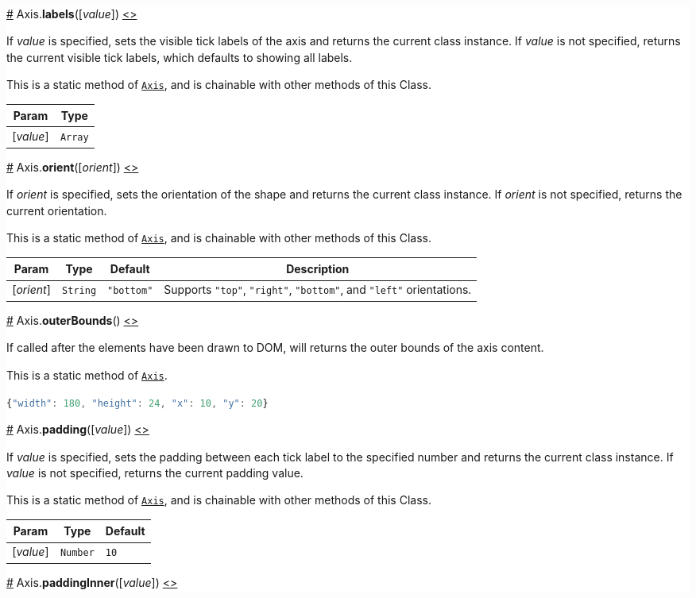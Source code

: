 <a name="Axis.labels" href="Axis.labels">#</a> Axis.**labels**([*value*]) [<>](https://github.com/d3plus/d3plus-axis/blob/master/src/Axis.js#L531)

If *value* is specified, sets the visible tick labels of the axis and returns the current class instance. If *value* is not specified, returns the current visible tick labels, which defaults to showing all labels.


This is a static method of <code>[Axis](#Axis)</code>, and is chainable with other methods of this Class.


| Param | Type |
| --- | --- |
| [*value*] | <code>Array</code> | 

<a name="Axis.orient" href="Axis.orient">#</a> Axis.**orient**([*orient*]) [<>](https://github.com/d3plus/d3plus-axis/blob/master/src/Axis.js#L541)

If *orient* is specified, sets the orientation of the shape and returns the current class instance. If *orient* is not specified, returns the current orientation.


This is a static method of <code>[Axis](#Axis)</code>, and is chainable with other methods of this Class.


| Param | Type | Default | Description |
| --- | --- | --- | --- |
| [*orient*] | <code>String</code> | <code>&quot;bottom&quot;</code> | Supports `"top"`, `"right"`, `"bottom"`, and `"left"` orientations. |

<a name="Axis.outerBounds" href="Axis.outerBounds">#</a> Axis.**outerBounds**() [<>](https://github.com/d3plus/d3plus-axis/blob/master/src/Axis.js#L568)

If called after the elements have been drawn to DOM, will returns the outer bounds of the axis content.


This is a static method of <code>[Axis](#Axis)</code>.


```js
{"width": 180, "height": 24, "x": 10, "y": 20}
```
<a name="Axis.padding" href="Axis.padding">#</a> Axis.**padding**([*value*]) [<>](https://github.com/d3plus/d3plus-axis/blob/master/src/Axis.js#L578)

If *value* is specified, sets the padding between each tick label to the specified number and returns the current class instance. If *value* is not specified, returns the current padding value.


This is a static method of <code>[Axis](#Axis)</code>, and is chainable with other methods of this Class.


| Param | Type | Default |
| --- | --- | --- |
| [*value*] | <code>Number</code> | <code>10</code> | 

<a name="Axis.paddingInner" href="Axis.paddingInner">#</a> Axis.**paddingInner**([*value*]) [<>](https://github.com/d3plus/d3plus-axis/blob/master/src/Axis.js#L588)


[width]: 600
[height]: 300